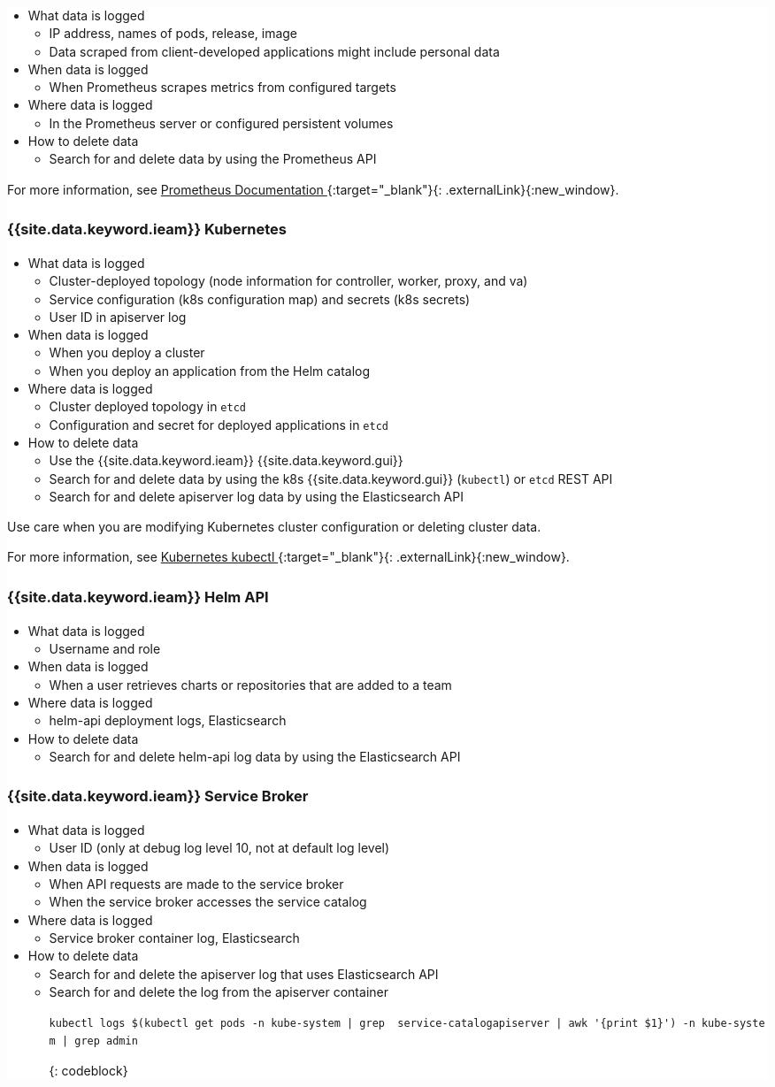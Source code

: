 * What data is logged
  * IP address, names of pods, release, image
  * Data scraped from client-developed applications might include personal data
* When data is logged
  * When Prometheus scrapes metrics from configured targets
* Where data is logged
  * In the Prometheus server or configured persistent volumes
* How to delete data
  * Search for and delete data by using the Prometheus API

For more information, see [Prometheus Documentation ](https://prometheus.io/docs/introduction/overview/){:target="_blank"}{: .externalLink}{:new_window}.


### {{site.data.keyword.ieam}} Kubernetes

* What data is logged
  * Cluster-deployed topology (node information for controller, worker, proxy, and va)
  * Service configuration (k8s configuration map) and secrets (k8s secrets)
  * User ID in apiserver log
* When data is logged
  * When you deploy a cluster
  * When you deploy an application from the Helm catalog
* Where data is logged
  * Cluster deployed topology in `etcd`
  * Configuration and secret for deployed applications in `etcd`
* How to delete data
  * Use the {{site.data.keyword.ieam}} {{site.data.keyword.gui}}
  * Search for and delete data by using the k8s {{site.data.keyword.gui}} (`kubectl`) or `etcd` REST API
  * Search for and delete apiserver log data by using the Elasticsearch API

Use care when you are modifying Kubernetes cluster configuration or deleting cluster data.

  For more information, see [Kubernetes kubectl ](https://kubernetes.io/docs/reference/kubectl/overview/){:target="_blank"}{: .externalLink}{:new_window}.

### {{site.data.keyword.ieam}} Helm API

* What data is logged
  * Username and role
* When data is logged
  * When a user retrieves charts or repositories that are added to a team
* Where data is logged
  * helm-api deployment logs, Elasticsearch
* How to delete data
  * Search for and delete helm-api log data by using the Elasticsearch API

### {{site.data.keyword.ieam}} Service Broker

* What data is logged
  * User ID (only at debug log level 10, not at default log level)
* When data is logged
  * When API requests are made to the service broker
  * When the service broker accesses the service catalog
* Where data is logged
  * Service broker container log, Elasticsearch
* How to delete data
  * Search for and delete the apiserver log that uses Elasticsearch API
  * Search for and delete the log from the apiserver container
      ```
      kubectl logs $(kubectl get pods -n kube-system | grep  service-catalogapiserver | awk '{print $1}') -n kube-system | grep admin
      ```
      {: codeblock}
